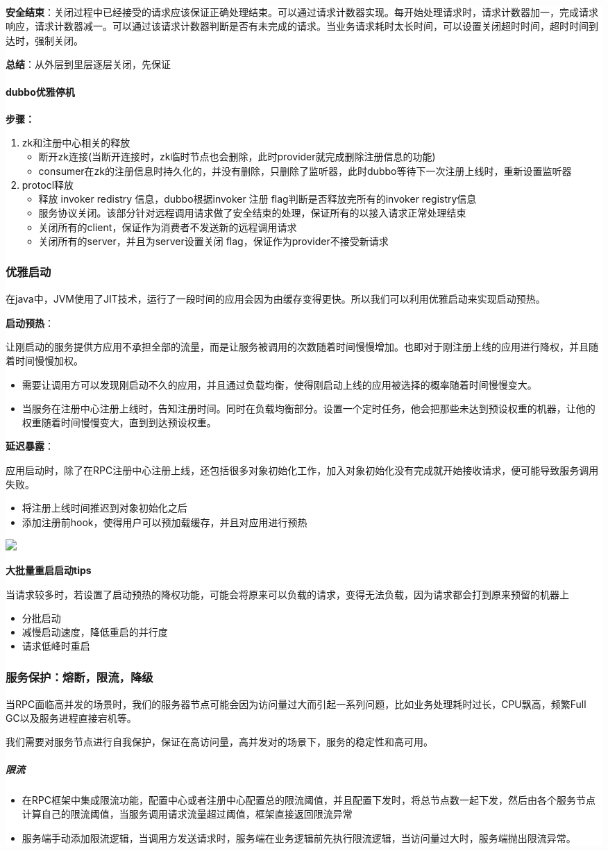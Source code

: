 **安全结束**：关闭过程中已经接受的请求应该保证正确处理结束。可以通过请求计数器实现。每开始处理请求时，请求计数器加一，完成请求响应，请求计数器减一。可以通过该请求计数器判断是否有未完成的请求。当业务请求耗时太长时间，可以设置关闭超时时间，超时时间到达时，强制关闭。

**总结**：从外层到里层逐层关闭，先保证

#### dubbo优雅停机

**步骤：**

1. zk和注册中心相关的释放
    - 断开zk连接(当断开连接时，zk临时节点也会删除，此时provider就完成删除注册信息的功能)
    - consumer在zk的注册信息时持久化的，并没有删除，只删除了监听器，此时dubbo等待下一次注册上线时，重新设置监听器
2. protocl释放
    - 释放 invoker redistry 信息，dubbo根据invoker 注册 flag判断是否释放完所有的invoker registry信息
    - 服务协议关闭。该部分针对远程调用请求做了安全结束的处理，保证所有的以接入请求正常处理结束
    - 关闭所有的client，保证作为消费者不发送新的远程调用请求
    - 关闭所有的server，并且为server设置关闭 flag，保证作为provider不接受新请求

### 优雅启动

在java中，JVM使用了JIT技术，运行了一段时间的应用会因为由缓存变得更快。所以我们可以利用优雅启动来实现启动预热。

**启动预热**：

让刚启动的服务提供方应用不承担全部的流量，而是让服务被调用的次数随着时间慢慢增加。也即对于刚注册上线的应用进行降权，并且随着时间慢慢加权。

- 需要让调用方可以发现刚启动不久的应用，并且通过负载均衡，使得刚启动上线的应用被选择的概率随着时间慢慢变大。

- 当服务在注册中心注册上线时，告知注册时间。同时在负载均衡部分。设置一个定时任务，他会把那些未达到预设权重的机器，让他的权重随着时间慢慢变大，直到到达预设权重。

**延迟暴露**：

应用启动时，除了在RPC注册中心注册上线，还包括很多对象初始化工作，加入对象初始化没有完成就开始接收请求，便可能导致服务调用失败。

- 将注册上线时间推迟到对象初始化之后
- 添加注册前hook，使得用户可以预加载缓存，并且对应用进行预热

![](https://gitee.com/Euraxluo/images/raw/master/picgo/3c84f9cf6745f2d50e34bd8431c84abd.jpg)

**大批量重启启动tips**

当请求较多时，若设置了启动预热的降权功能，可能会将原来可以负载的请求，变得无法负载，因为请求都会打到原来预留的机器上

- 分批启动
- 减慢启动速度，降低重启的并行度
- 请求低峰时重启

### 服务保护：熔断，限流，降级

当RPC面临高并发的场景时，我们的服务器节点可能会因为访问量过大而引起一系列问题，比如业务处理耗时过长，CPU飘高，频繁Full GC以及服务进程直接宕机等。

我们需要对服务节点进行自我保护，保证在高访问量，高并发对的场景下，服务的稳定性和高可用。

##### 限流

- 在RPC框架中集成限流功能，配置中心或者注册中心配置总的限流阈值，并且配置下发时，将总节点数一起下发，然后由各个服务节点计算自己的限流阈值，当服务调用请求流量超过阈值，框架直接返回限流异常

- 服务端手动添加限流逻辑，当调用方发送请求时，服务端在业务逻辑前先执行限流逻辑，当访问量过大时，服务端抛出限流异常。
